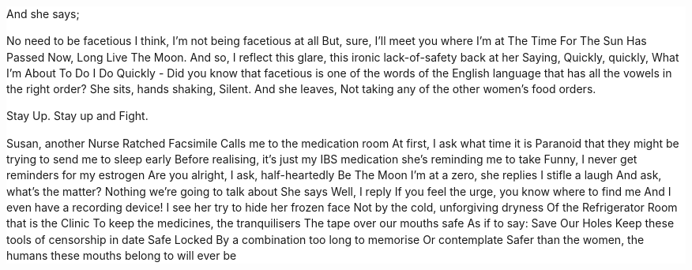 
And she says;

No need to be facetious 
I think, I’m not being facetious at all
But, sure, I’ll meet you where I’m at 
The Time For The Sun Has Passed 
Now, 
Long
Live 
The Moon. 
And so, I reflect this glare, this ironic lack-of-safety back at her 
Saying, 
Quickly, quickly, What I’m About To Do I Do Quickly - 
Did you know that facetious is one of the words of the English language that has all the vowels in the right order?
She sits, hands shaking, 
Silent. 
And she leaves, 
Not taking any of the other women’s food orders. 

Stay Up. 
Stay up and Fight. 

Susan, another Nurse Ratched Facsimile 
Calls me to the medication room 
At first, I ask what time it is 
Paranoid that they might be trying to send me to sleep early 
Before realising, it’s just my IBS medication she’s reminding me to take 
Funny, I never get reminders for my estrogen 
Are you alright, I ask, half-heartedly 
Be The Moon
I’m at a zero, she replies 
I stifle a laugh 
And ask, what’s the matter?
Nothing we’re going to talk about
She says 
Well, 
I reply
If you feel the urge, you know where to find me 
And I even have a recording device! 
I see her try to hide her frozen face 
Not by the cold, unforgiving dryness 
Of the Refrigerator Room that is the Clinic
To keep the medicines, the tranquilisers 
The tape over our mouths safe
As if to say:
Save Our Holes
Keep these tools of censorship in date 
Safe
Locked 
By a combination too long to memorise 
Or contemplate 
Safer than the women, the humans 
these mouths belong to 
will ever be 
